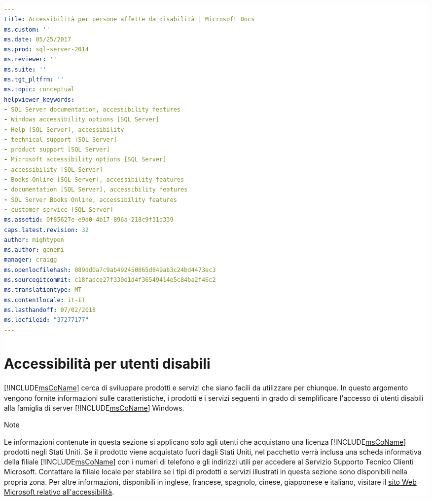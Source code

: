 ```yaml
---
title: Accessibilità per persone affette da disabilità | Microsoft Docs
ms.custom: ''
ms.date: 05/25/2017
ms.prod: sql-server-2014
ms.reviewer: ''
ms.suite: ''
ms.tgt_pltfrm: ''
ms.topic: conceptual
helpviewer_keywords:
- SQL Server documentation, accessibility features
- Windows accessibility options [SQL Server]
- Help [SQL Server], accessibility
- technical support [SQL Server]
- product support [SQL Server]
- Microsoft accessibility options [SQL Server]
- accessibility [SQL Server]
- Books Online [SQL Server], accessibility features
- documentation [SQL Server], accessibility features
- SQL Server Books Online, accessibility features
- customer service [SQL Server]
ms.assetid: 0f85627e-e9d0-4b17-896a-218c9f31d339
caps.latest.revision: 32
author: mightypen
ms.author: genemi
manager: craigg
ms.openlocfilehash: 089dd0a7c9ab492450865d849ab3c24bd4473ec3
ms.sourcegitcommit: c18fadce27f330e1d4f36549414e5c84ba2f46c2
ms.translationtype: MT
ms.contentlocale: it-IT
ms.lasthandoff: 07/02/2018
ms.locfileid: "37277177"
---
```

# <a name="accessibility-for-people-with-disabilities"></a>Accessibilità per utenti disabili
  [!INCLUDE[msCoName](../includes/msconame-md.md)] cerca di sviluppare prodotti e servizi che siano facili da utilizzare per chiunque. In questo argomento vengono fornite informazioni sulle caratteristiche, i prodotti e i servizi seguenti in grado di semplificare l'accesso di utenti disabili alla famiglia di server [!INCLUDE[msCoName](../includes/msconame-md.md)] Windows.  
  
> [!NOTE]  
>  Le informazioni contenute in questa sezione si applicano solo agli utenti che acquistano una licenza [!INCLUDE[msCoName](../includes/msconame-md.md)] prodotti negli Stati Uniti. Se il prodotto viene acquistato fuori dagli Stati Uniti, nel pacchetto verrà inclusa una scheda informativa della filiale [!INCLUDE[msCoName](../includes/msconame-md.md)] con i numeri di telefono e gli indirizzi utili per accedere al Servizio Supporto Tecnico Clienti Microsoft. Contattare la filiale locale per stabilire se i tipi di prodotti e servizi illustrati in questa sezione sono disponibili nella propria zona. Per altre informazioni, disponibili in inglese, francese, spagnolo, cinese, giapponese e italiano, visitare il [sito Web Microsoft relativo all'accessibilità](http://go.microsoft.com/fwlink/?LinkID=8287).  
  